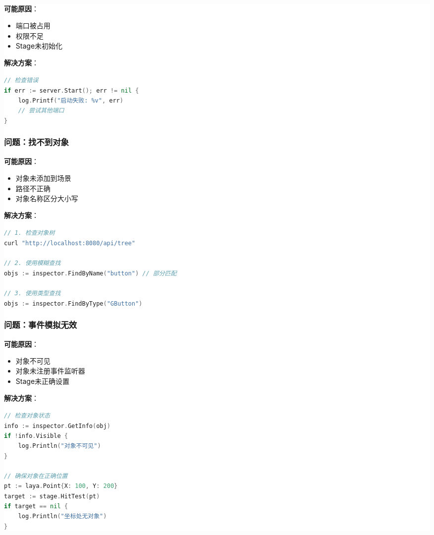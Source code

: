 **可能原因**：
- 端口被占用
- 权限不足
- Stage未初始化

**解决方案**：
```go
// 检查错误
if err := server.Start(); err != nil {
    log.Printf("启动失败: %v", err)
    // 尝试其他端口
}
```

### 问题：找不到对象

**可能原因**：
- 对象未添加到场景
- 路径不正确
- 对象名称区分大小写

**解决方案**：
```go
// 1. 检查对象树
curl "http://localhost:8080/api/tree"

// 2. 使用模糊查找
objs := inspector.FindByName("button") // 部分匹配

// 3. 使用类型查找
objs := inspector.FindByType("GButton")
```

### 问题：事件模拟无效

**可能原因**：
- 对象不可见
- 对象未注册事件监听器
- Stage未正确设置

**解决方案**：
```go
// 检查对象状态
info := inspector.GetInfo(obj)
if !info.Visible {
    log.Println("对象不可见")
}

// 确保对象在正确位置
pt := laya.Point{X: 100, Y: 200}
target := stage.HitTest(pt)
if target == nil {
    log.Println("坐标处无对象")
}
```
